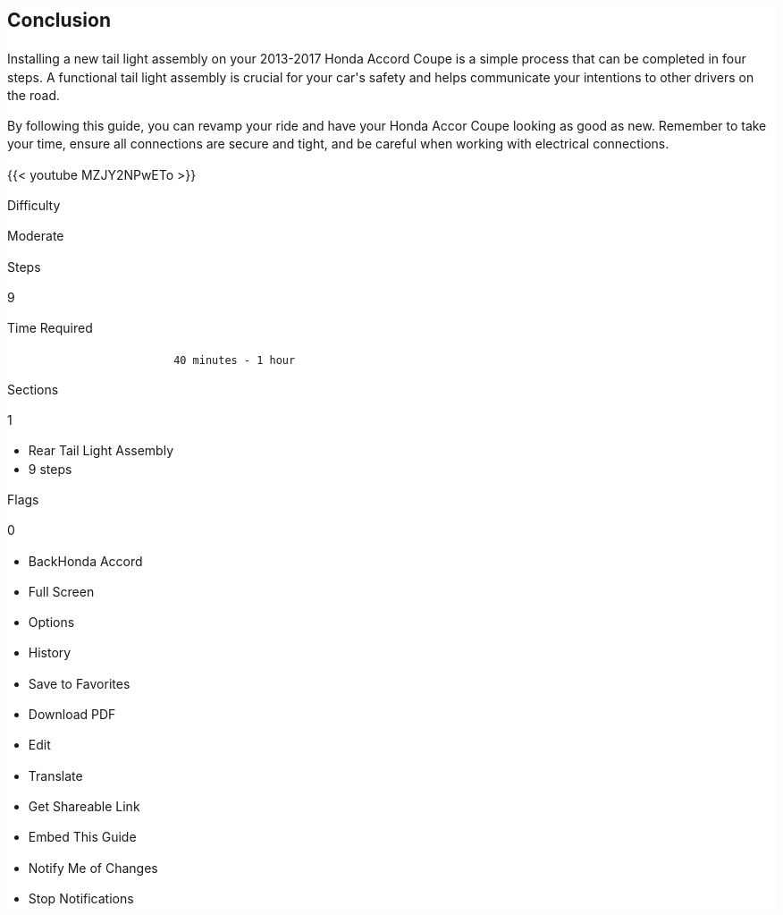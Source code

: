## Conclusion

Installing a new tail light assembly on your 2013-2017 Honda Accord Coupe is a simple process that can be completed in four steps. A functional tail light assembly is crucial for your car's safety and helps communicate your intentions to other drivers on the road.

By following this guide, you can revamp your ride and have your Honda Accor Coupe looking as good as new. Remember to take your time, ensure all connections are secure and tight, and be careful when working with electrical connections.

{{< youtube MZJY2NPwETo >}} 







Difficulty
 



Moderate         
 








Steps
 
9
 



Time Required
 

                              40 minutes - 1 hour            
 


Sections
 
1
 
- Rear Tail Light Assembly
 - 9 steps

 




Flags
 
0
 
- BackHonda Accord
 - Full Screen
 - Options

 
- History
 - Save to Favorites
 - Download PDF
 - Edit
 - Translate
 - Get Shareable Link
 - Embed This Guide
 - Notify Me of Changes
 - Stop Notifications
